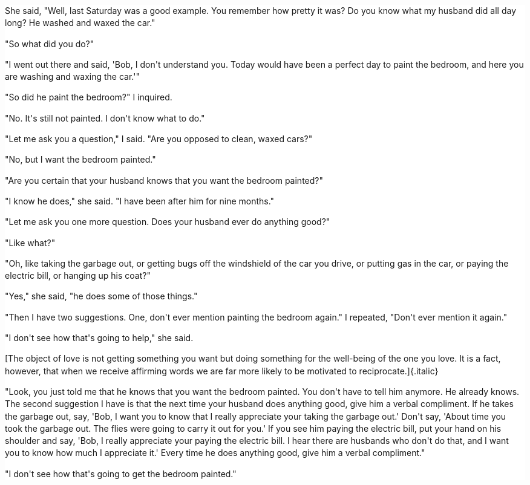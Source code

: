 She said, "Well, last Saturday was a good example. You remember how
pretty it was? Do you know what my husband did all day long? He washed
and waxed the car."

"So what did you do?"

"I went out there and said, 'Bob, I don't understand you. Today would
have been a perfect day to paint the bedroom, and here you are washing
and waxing the car.'"

"So did he paint the bedroom?" I inquired.

"No. It's still not painted. I don't know what to do."

"Let me ask you a question," I said. "Are you opposed to clean, waxed
cars?"

"No, but I want the bedroom painted."

"Are you certain that your husband knows that you want the bedroom
painted?"

"I know he does," she said. "I have been after him for nine months."

"Let me ask you one more question. Does your husband ever do anything
good?"

"Like what?"

"Oh, like taking the garbage out, or getting bugs off the windshield of
the car you drive, or putting gas in the car, or paying the electric
bill, or hanging up his coat?"

"Yes," she said, "he does some of those things."

"Then I have two suggestions. One, don't ever mention painting the
bedroom again." I repeated, "Don't ever mention it again."

"I don't see how that's going to help," she said.

[The object of love is not getting something you want but doing
something for the well-being of the one you love. It is a fact, however,
that when we receive affirming words we are far more likely to be
motivated to reciprocate.]{.italic}

"Look, you just told me that he knows that you want the bedroom painted.
You don't have to tell him anymore. He already knows. The second
suggestion I have is that the next time your husband does anything good,
give him a verbal compliment. If he takes the garbage out, say, 'Bob, I
want you to know that I really appreciate your taking the garbage out.'
Don't say, 'About time you took the garbage out. The flies were going to
carry it out for you.' If you see him paying the electric bill, put your
hand on his shoulder and say, 'Bob, I really appreciate your paying the
electric bill. I hear there are husbands who don't do that, and I want
you to know how much I appreciate it.' Every time he does anything good,
give him a verbal compliment."

"I don't see how that's going to get the bedroom painted."
